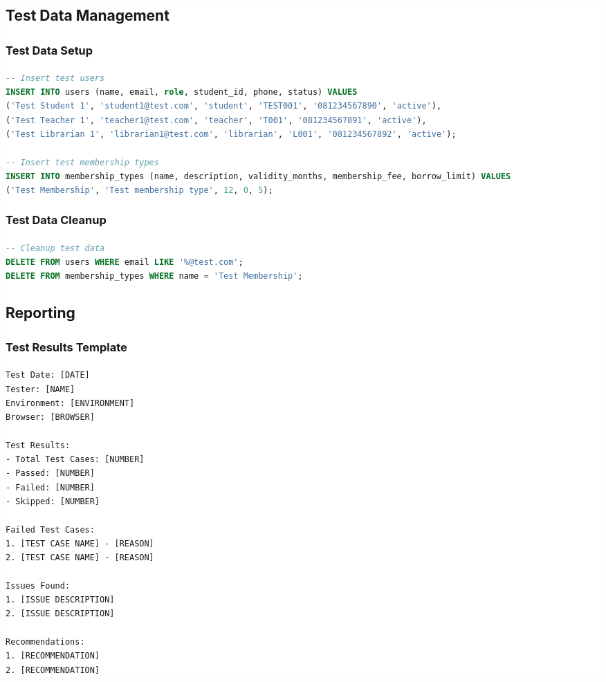 ## Test Data Management

### Test Data Setup
```sql
-- Insert test users
INSERT INTO users (name, email, role, student_id, phone, status) VALUES
('Test Student 1', 'student1@test.com', 'student', 'TEST001', '081234567890', 'active'),
('Test Teacher 1', 'teacher1@test.com', 'teacher', 'T001', '081234567891', 'active'),
('Test Librarian 1', 'librarian1@test.com', 'librarian', 'L001', '081234567892', 'active');

-- Insert test membership types
INSERT INTO membership_types (name, description, validity_months, membership_fee, borrow_limit) VALUES
('Test Membership', 'Test membership type', 12, 0, 5);
```

### Test Data Cleanup
```sql
-- Cleanup test data
DELETE FROM users WHERE email LIKE '%@test.com';
DELETE FROM membership_types WHERE name = 'Test Membership';
```

## Reporting

### Test Results Template
```
Test Date: [DATE]
Tester: [NAME]
Environment: [ENVIRONMENT]
Browser: [BROWSER]

Test Results:
- Total Test Cases: [NUMBER]
- Passed: [NUMBER]
- Failed: [NUMBER]
- Skipped: [NUMBER]

Failed Test Cases:
1. [TEST CASE NAME] - [REASON]
2. [TEST CASE NAME] - [REASON]

Issues Found:
1. [ISSUE DESCRIPTION]
2. [ISSUE DESCRIPTION]

Recommendations:
1. [RECOMMENDATION]
2. [RECOMMENDATION]
```
